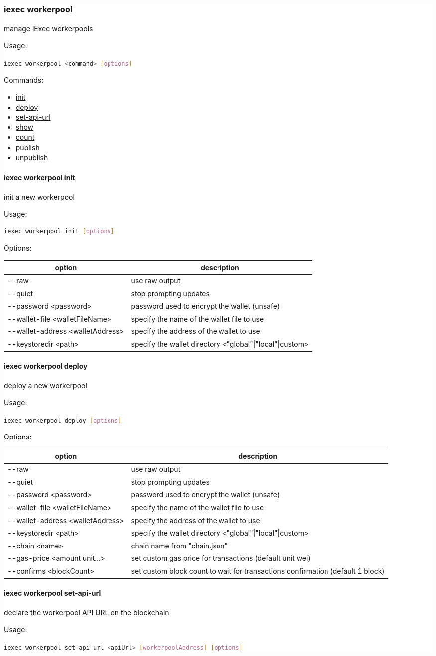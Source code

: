 ### iexec workerpool

manage iExec workerpools

Usage:

```sh
iexec workerpool <command> [options]
```

Commands:

- [init](#iexec-workerpool-init)
- [deploy](#iexec-workerpool-deploy)
- [set-api-url](#iexec-workerpool-set-api-url)
- [show](#iexec-workerpool-show)
- [count](#iexec-workerpool-count)
- [publish](#iexec-workerpool-publish)
- [unpublish](#iexec-workerpool-unpublish)

#### iexec workerpool init

init a new workerpool

Usage:

```sh
iexec workerpool init [options]
```

Options:

| option | description |
| --- | --- |
| --raw | use raw output |
| --quiet | stop prompting updates |
| --password \<password\> | password used to encrypt the wallet (unsafe) |
| --wallet-file \<walletFileName\> | specify the name of the wallet file to use |
| --wallet-address \<walletAddress\> | specify the address of the wallet to use |
| --keystoredir \<path\> | specify the wallet directory \<"global"\|"local"\|custom\> |

#### iexec workerpool deploy

deploy a new workerpool

Usage:

```sh
iexec workerpool deploy [options]
```

Options:

| option | description |
| --- | --- |
| --raw | use raw output |
| --quiet | stop prompting updates |
| --password \<password\> | password used to encrypt the wallet (unsafe) |
| --wallet-file \<walletFileName\> | specify the name of the wallet file to use |
| --wallet-address \<walletAddress\> | specify the address of the wallet to use |
| --keystoredir \<path\> | specify the wallet directory \<"global"\|"local"\|custom\> |
| --chain \<name\> | chain name from "chain.json" |
| --gas-price \<amount unit...\> | set custom gas price for transactions (default unit wei) |
| --confirms \<blockCount\> | set custom block count to wait for transactions confirmation (default 1 block) |

#### iexec workerpool set-api-url

declare the workerpool API URL on the blockchain

Usage:

```sh
iexec workerpool set-api-url <apiUrl> [workerpoolAddress] [options]
```
